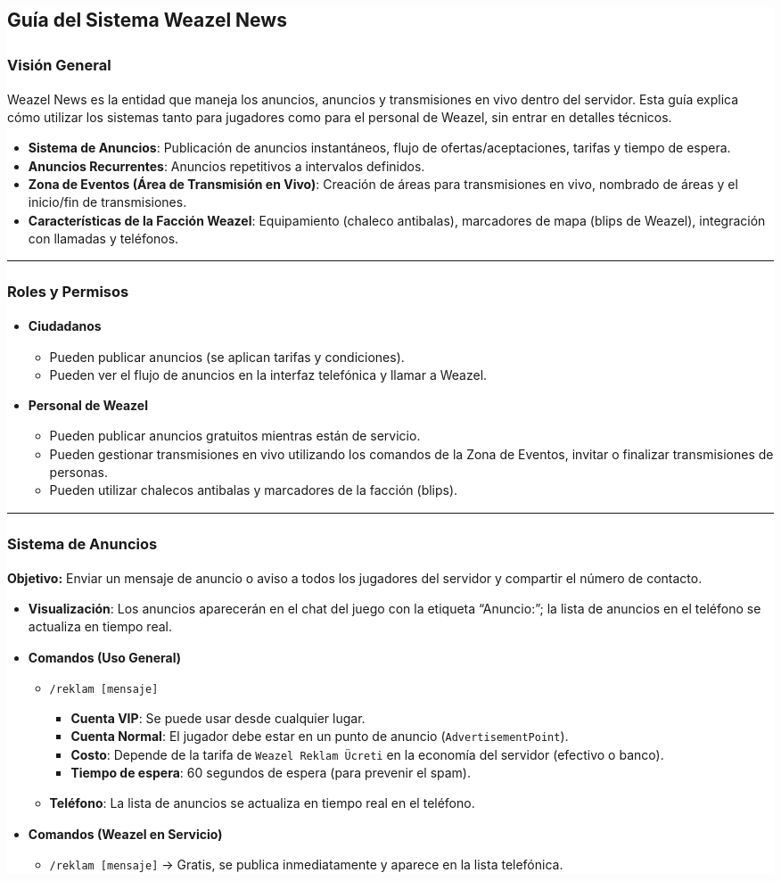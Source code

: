 ## Guía del Sistema Weazel News

### Visión General

Weazel News es la entidad que maneja los anuncios, anuncios y transmisiones en vivo dentro del servidor. Esta guía explica cómo utilizar los sistemas tanto para jugadores como para el personal de Weazel, sin entrar en detalles técnicos.

* **Sistema de Anuncios**: Publicación de anuncios instantáneos, flujo de ofertas/aceptaciones, tarifas y tiempo de espera.
* **Anuncios Recurrentes**: Anuncios repetitivos a intervalos definidos.
* **Zona de Eventos (Área de Transmisión en Vivo)**: Creación de áreas para transmisiones en vivo, nombrado de áreas y el inicio/fin de transmisiones.
* **Características de la Facción Weazel**: Equipamiento (chaleco antibalas), marcadores de mapa (blips de Weazel), integración con llamadas y teléfonos.

---

### Roles y Permisos

* **Ciudadanos**

  * Pueden publicar anuncios (se aplican tarifas y condiciones).
  * Pueden ver el flujo de anuncios en la interfaz telefónica y llamar a Weazel.
* **Personal de Weazel**

  * Pueden publicar anuncios gratuitos mientras están de servicio.
  * Pueden gestionar transmisiones en vivo utilizando los comandos de la Zona de Eventos, invitar o finalizar transmisiones de personas.
  * Pueden utilizar chalecos antibalas y marcadores de la facción (blips).

---

### Sistema de Anuncios

**Objetivo:** Enviar un mensaje de anuncio o aviso a todos los jugadores del servidor y compartir el número de contacto.

* **Visualización**: Los anuncios aparecerán en el chat del juego con la etiqueta “Anuncio:”; la lista de anuncios en el teléfono se actualiza en tiempo real.

* **Comandos (Uso General)**

  * `/reklam [mensaje]`

    * **Cuenta VIP**: Se puede usar desde cualquier lugar.
    * **Cuenta Normal**: El jugador debe estar en un punto de anuncio (`AdvertisementPoint`).
    * **Costo**: Depende de la tarifa de `Weazel Reklam Ücreti` en la economía del servidor (efectivo o banco).
    * **Tiempo de espera**: 60 segundos de espera (para prevenir el spam).
  * **Teléfono**: La lista de anuncios se actualiza en tiempo real en el teléfono.

* **Comandos (Weazel en Servicio)**

  * `/reklam [mensaje]` → Gratis, se publica inmediatamente y aparece en la lista telefónica.
